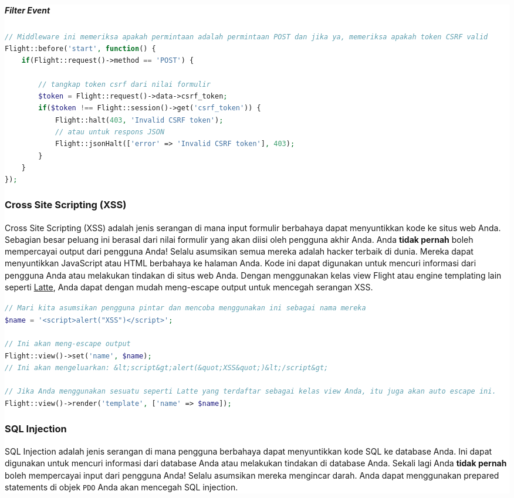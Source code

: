 ##### Filter Event

```php
// Middleware ini memeriksa apakah permintaan adalah permintaan POST dan jika ya, memeriksa apakah token CSRF valid
Flight::before('start', function() {
	if(Flight::request()->method == 'POST') {

		// tangkap token csrf dari nilai formulir
		$token = Flight::request()->data->csrf_token;
		if($token !== Flight::session()->get('csrf_token')) {
			Flight::halt(403, 'Invalid CSRF token');
			// atau untuk respons JSON
			Flight::jsonHalt(['error' => 'Invalid CSRF token'], 403);
		}
	}
});
```

### Cross Site Scripting (XSS)

Cross Site Scripting (XSS) adalah jenis serangan di mana input formulir berbahaya dapat menyuntikkan kode ke situs web Anda. Sebagian besar peluang ini berasal 
dari nilai formulir yang akan diisi oleh pengguna akhir Anda. Anda **tidak pernah** boleh mempercayai output dari pengguna Anda! Selalu asumsikan semua mereka adalah 
hacker terbaik di dunia. Mereka dapat menyuntikkan JavaScript atau HTML berbahaya ke halaman Anda. Kode ini dapat digunakan untuk mencuri informasi dari 
pengguna Anda atau melakukan tindakan di situs web Anda. Dengan menggunakan kelas view Flight atau engine templating lain seperti [Latte](/awesome-plugins/latte), Anda dapat dengan mudah meng-escape output untuk mencegah serangan XSS.

```php
// Mari kita asumsikan pengguna pintar dan mencoba menggunakan ini sebagai nama mereka
$name = '<script>alert("XSS")</script>';

// Ini akan meng-escape output
Flight::view()->set('name', $name);
// Ini akan mengeluarkan: &lt;script&gt;alert(&quot;XSS&quot;)&lt;/script&gt;

// Jika Anda menggunakan sesuatu seperti Latte yang terdaftar sebagai kelas view Anda, itu juga akan auto escape ini.
Flight::view()->render('template', ['name' => $name]);
```

### SQL Injection

SQL Injection adalah jenis serangan di mana pengguna berbahaya dapat menyuntikkan kode SQL ke database Anda. Ini dapat digunakan untuk mencuri informasi 
dari database Anda atau melakukan tindakan di database Anda. Sekali lagi Anda **tidak pernah** boleh mempercayai input dari pengguna Anda! Selalu asumsikan mereka 
mengincar darah. Anda dapat menggunakan prepared statements di objek `PDO` Anda akan mencegah SQL injection.
